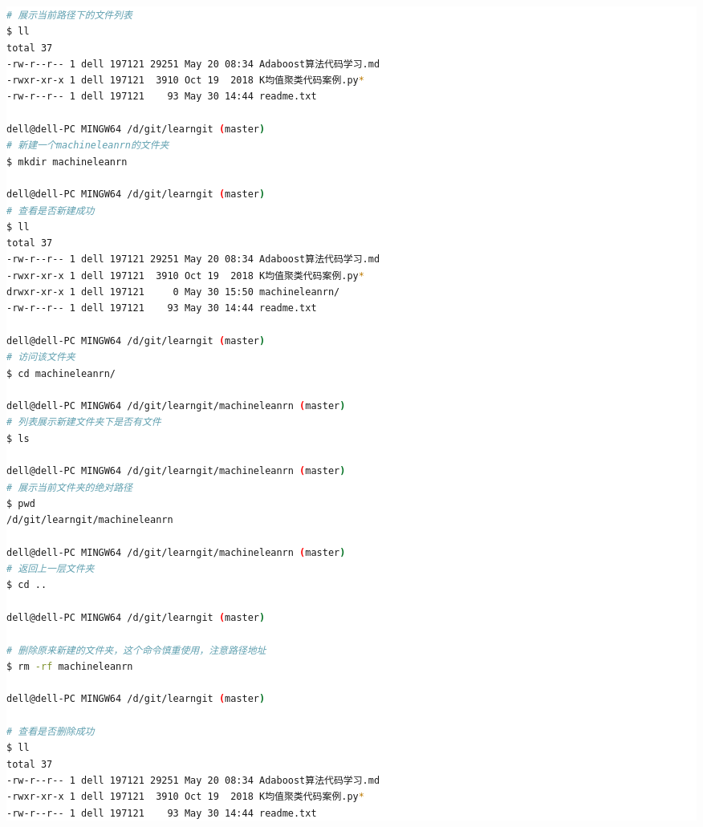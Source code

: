 ```bash
# 展示当前路径下的文件列表
$ ll
total 37
-rw-r--r-- 1 dell 197121 29251 May 20 08:34 Adaboost算法代码学习.md
-rwxr-xr-x 1 dell 197121  3910 Oct 19  2018 K均值聚类代码案例.py*
-rw-r--r-- 1 dell 197121    93 May 30 14:44 readme.txt

dell@dell-PC MINGW64 /d/git/learngit (master)
# 新建一个machineleanrn的文件夹
$ mkdir machineleanrn

dell@dell-PC MINGW64 /d/git/learngit (master)
# 查看是否新建成功
$ ll
total 37
-rw-r--r-- 1 dell 197121 29251 May 20 08:34 Adaboost算法代码学习.md
-rwxr-xr-x 1 dell 197121  3910 Oct 19  2018 K均值聚类代码案例.py*
drwxr-xr-x 1 dell 197121     0 May 30 15:50 machineleanrn/
-rw-r--r-- 1 dell 197121    93 May 30 14:44 readme.txt

dell@dell-PC MINGW64 /d/git/learngit (master)
# 访问该文件夹
$ cd machineleanrn/

dell@dell-PC MINGW64 /d/git/learngit/machineleanrn (master)
# 列表展示新建文件夹下是否有文件
$ ls

dell@dell-PC MINGW64 /d/git/learngit/machineleanrn (master)
# 展示当前文件夹的绝对路径
$ pwd
/d/git/learngit/machineleanrn

dell@dell-PC MINGW64 /d/git/learngit/machineleanrn (master)
# 返回上一层文件夹
$ cd ..

dell@dell-PC MINGW64 /d/git/learngit (master)

# 删除原来新建的文件夹，这个命令慎重使用，注意路径地址
$ rm -rf machineleanrn

dell@dell-PC MINGW64 /d/git/learngit (master)

# 查看是否删除成功
$ ll
total 37
-rw-r--r-- 1 dell 197121 29251 May 20 08:34 Adaboost算法代码学习.md
-rwxr-xr-x 1 dell 197121  3910 Oct 19  2018 K均值聚类代码案例.py*
-rw-r--r-- 1 dell 197121    93 May 30 14:44 readme.txt

```
